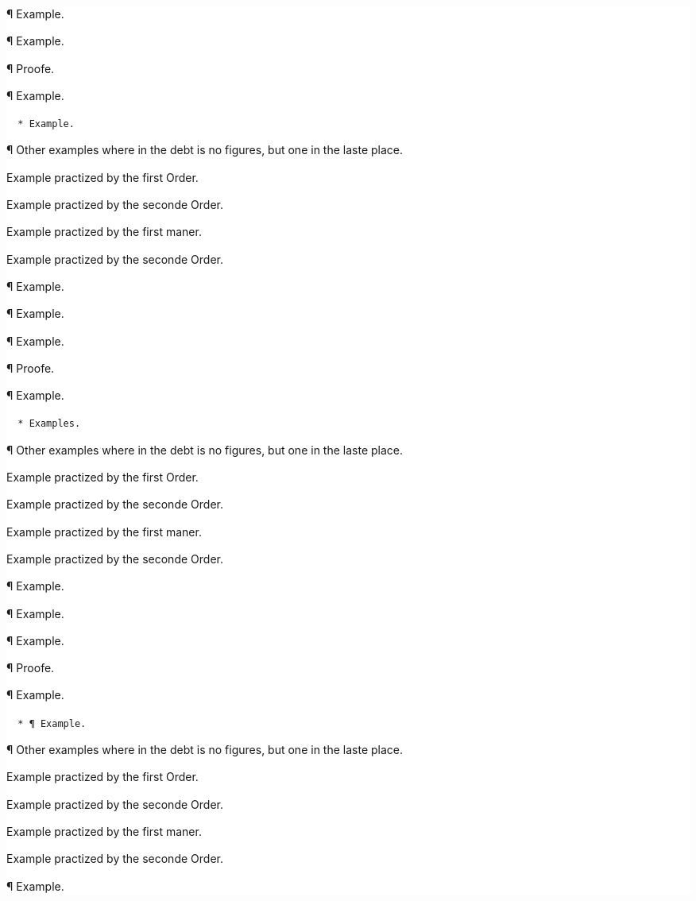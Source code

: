 ¶ Example.

¶ Example.

¶ Proofe.

¶ Example.

      * Example.

¶ Other examples where in the debt is no figures, but one in the laste place.

Example practized by the first Order.

Example practized by the seconde Order.

Example practized by the first maner.

Example practized by the seconde Order.

¶ Example.

¶ Example.

¶ Example.

¶ Proofe.

¶ Example.

      * Examples.

¶ Other examples where in the debt is no figures, but one in the laste place.

Example practized by the first Order.

Example practized by the seconde Order.

Example practized by the first maner.

Example practized by the seconde Order.

¶ Example.

¶ Example.

¶ Example.

¶ Proofe.

¶ Example.

      * ¶ Example.

¶ Other examples where in the debt is no figures, but one in the laste place.

Example practized by the first Order.

Example practized by the seconde Order.

Example practized by the first maner.

Example practized by the seconde Order.

¶ Example.
